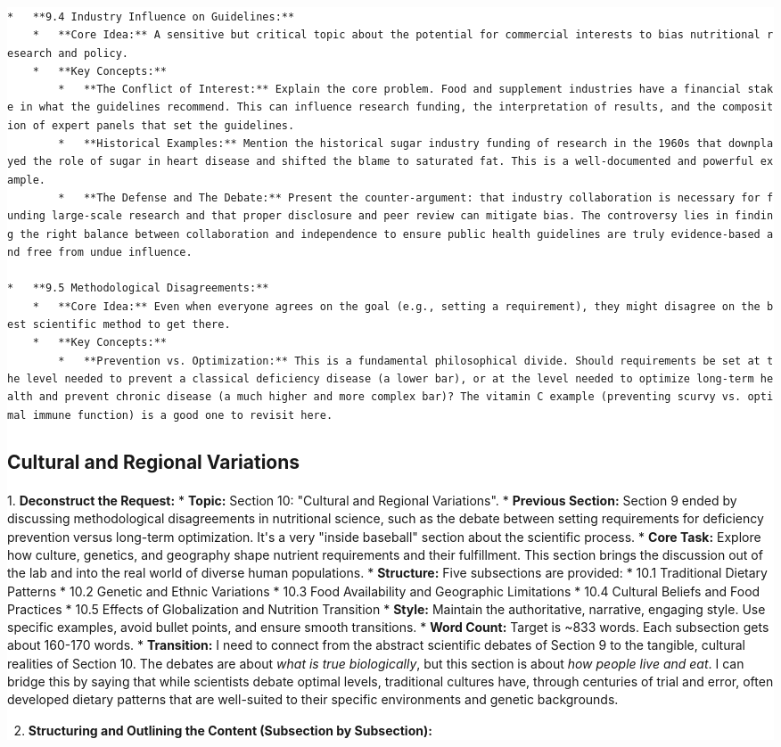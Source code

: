     *   **9.4 Industry Influence on Guidelines:**
        *   **Core Idea:** A sensitive but critical topic about the potential for commercial interests to bias nutritional research and policy.
        *   **Key Concepts:**
            *   **The Conflict of Interest:** Explain the core problem. Food and supplement industries have a financial stake in what the guidelines recommend. This can influence research funding, the interpretation of results, and the composition of expert panels that set the guidelines.
            *   **Historical Examples:** Mention the historical sugar industry funding of research in the 1960s that downplayed the role of sugar in heart disease and shifted the blame to saturated fat. This is a well-documented and powerful example.
            *   **The Defense and The Debate:** Present the counter-argument: that industry collaboration is necessary for funding large-scale research and that proper disclosure and peer review can mitigate bias. The controversy lies in finding the right balance between collaboration and independence to ensure public health guidelines are truly evidence-based and free from undue influence.

    *   **9.5 Methodological Disagreements:**
        *   **Core Idea:** Even when everyone agrees on the goal (e.g., setting a requirement), they might disagree on the best scientific method to get there.
        *   **Key Concepts:**
            *   **Prevention vs. Optimization:** This is a fundamental philosophical divide. Should requirements be set at the level needed to prevent a classical deficiency disease (a lower bar), or at the level needed to optimize long-term health and prevent chronic disease (a much higher and more complex bar)? The vitamin C example (preventing scurvy vs. optimal immune function) is a good one to revisit here.

## Cultural and Regional Variations

<think>1.  **Deconstruct the Request:**
    *   **Topic:** Section 10: "Cultural and Regional Variations".
    *   **Previous Section:** Section 9 ended by discussing methodological disagreements in nutritional science, such as the debate between setting requirements for deficiency prevention versus long-term optimization. It's a very "inside baseball" section about the scientific process.
    *   **Core Task:** Explore how culture, genetics, and geography shape nutrient requirements and their fulfillment. This section brings the discussion out of the lab and into the real world of diverse human populations.
    *   **Structure:** Five subsections are provided:
        *   10.1 Traditional Dietary Patterns
        *   10.2 Genetic and Ethnic Variations
        *   10.3 Food Availability and Geographic Limitations
        *   10.4 Cultural Beliefs and Food Practices
        *   10.5 Effects of Globalization and Nutrition Transition
    *   **Style:** Maintain the authoritative, narrative, engaging style. Use specific examples, avoid bullet points, and ensure smooth transitions.
    *   **Word Count:** Target is ~833 words. Each subsection gets about 160-170 words.
    *   **Transition:** I need to connect from the abstract scientific debates of Section 9 to the tangible, cultural realities of Section 10. The debates are about *what is true biologically*, but this section is about *how people live and eat*. I can bridge this by saying that while scientists debate optimal levels, traditional cultures have, through centuries of trial and error, often developed dietary patterns that are well-suited to their specific environments and genetic backgrounds.

2.  **Structuring and Outlining the Content (Subsection by Subsection):**
